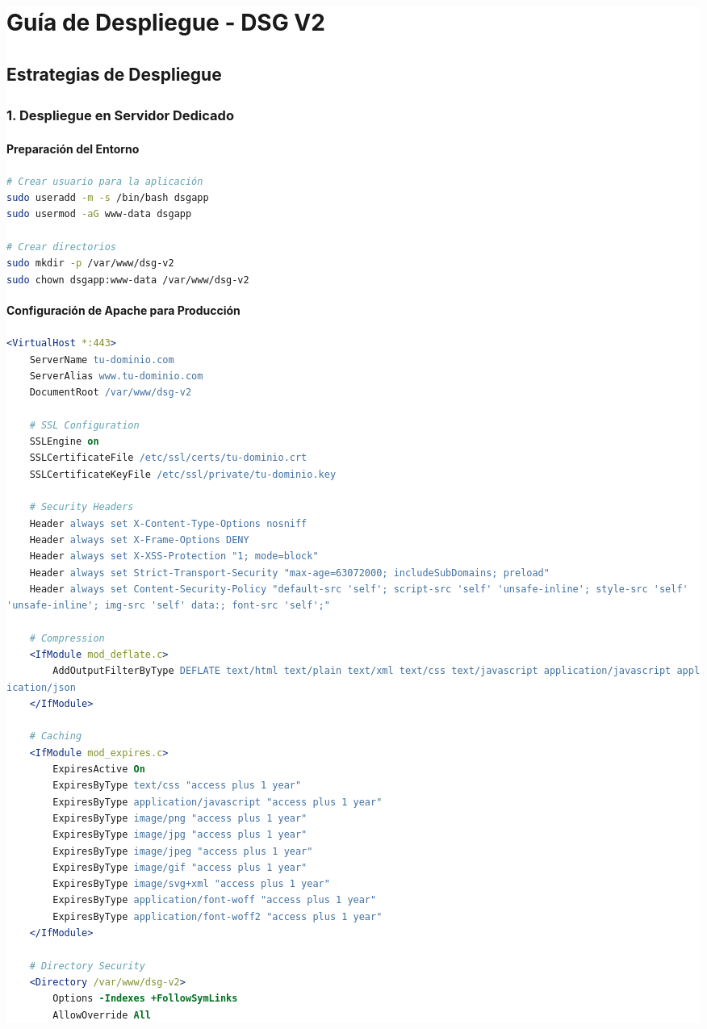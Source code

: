 # Guía de Despliegue - DSG V2

## Estrategias de Despliegue

### 1. Despliegue en Servidor Dedicado

#### Preparación del Entorno

```bash
# Crear usuario para la aplicación
sudo useradd -m -s /bin/bash dsgapp
sudo usermod -aG www-data dsgapp

# Crear directorios
sudo mkdir -p /var/www/dsg-v2
sudo chown dsgapp:www-data /var/www/dsg-v2
```

#### Configuración de Apache para Producción

```apache
<VirtualHost *:443>
    ServerName tu-dominio.com
    ServerAlias www.tu-dominio.com
    DocumentRoot /var/www/dsg-v2
    
    # SSL Configuration
    SSLEngine on
    SSLCertificateFile /etc/ssl/certs/tu-dominio.crt
    SSLCertificateKeyFile /etc/ssl/private/tu-dominio.key
    
    # Security Headers
    Header always set X-Content-Type-Options nosniff
    Header always set X-Frame-Options DENY
    Header always set X-XSS-Protection "1; mode=block"
    Header always set Strict-Transport-Security "max-age=63072000; includeSubDomains; preload"
    Header always set Content-Security-Policy "default-src 'self'; script-src 'self' 'unsafe-inline'; style-src 'self' 'unsafe-inline'; img-src 'self' data:; font-src 'self';"
    
    # Compression
    <IfModule mod_deflate.c>
        AddOutputFilterByType DEFLATE text/html text/plain text/xml text/css text/javascript application/javascript application/json
    </IfModule>
    
    # Caching
    <IfModule mod_expires.c>
        ExpiresActive On
        ExpiresByType text/css "access plus 1 year"
        ExpiresByType application/javascript "access plus 1 year"
        ExpiresByType image/png "access plus 1 year"
        ExpiresByType image/jpg "access plus 1 year"
        ExpiresByType image/jpeg "access plus 1 year"
        ExpiresByType image/gif "access plus 1 year"
        ExpiresByType image/svg+xml "access plus 1 year"
        ExpiresByType application/font-woff "access plus 1 year"
        ExpiresByType application/font-woff2 "access plus 1 year"
    </IfModule>
    
    # Directory Security
    <Directory /var/www/dsg-v2>
        Options -Indexes +FollowSymLinks
        AllowOverride All
```